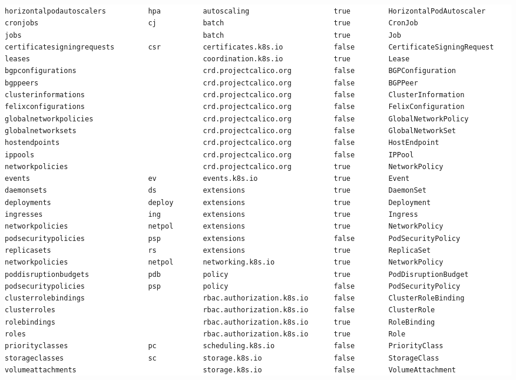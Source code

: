 ```console
horizontalpodautoscalers          hpa          autoscaling                    true         HorizontalPodAutoscaler
cronjobs                          cj           batch                          true         CronJob
jobs                                           batch                          true         Job
certificatesigningrequests        csr          certificates.k8s.io            false        CertificateSigningRequest
leases                                         coordination.k8s.io            true         Lease
bgpconfigurations                              crd.projectcalico.org          false        BGPConfiguration
bgppeers                                       crd.projectcalico.org          false        BGPPeer
clusterinformations                            crd.projectcalico.org          false        ClusterInformation
felixconfigurations                            crd.projectcalico.org          false        FelixConfiguration
globalnetworkpolicies                          crd.projectcalico.org          false        GlobalNetworkPolicy
globalnetworksets                              crd.projectcalico.org          false        GlobalNetworkSet
hostendpoints                                  crd.projectcalico.org          false        HostEndpoint
ippools                                        crd.projectcalico.org          false        IPPool
networkpolicies                                crd.projectcalico.org          true         NetworkPolicy
events                            ev           events.k8s.io                  true         Event
daemonsets                        ds           extensions                     true         DaemonSet
deployments                       deploy       extensions                     true         Deployment
ingresses                         ing          extensions                     true         Ingress
networkpolicies                   netpol       extensions                     true         NetworkPolicy
podsecuritypolicies               psp          extensions                     false        PodSecurityPolicy
replicasets                       rs           extensions                     true         ReplicaSet
networkpolicies                   netpol       networking.k8s.io              true         NetworkPolicy
poddisruptionbudgets              pdb          policy                         true         PodDisruptionBudget
podsecuritypolicies               psp          policy                         false        PodSecurityPolicy
clusterrolebindings                            rbac.authorization.k8s.io      false        ClusterRoleBinding
clusterroles                                   rbac.authorization.k8s.io      false        ClusterRole
rolebindings                                   rbac.authorization.k8s.io      true         RoleBinding
roles                                          rbac.authorization.k8s.io      true         Role
priorityclasses                   pc           scheduling.k8s.io              false        PriorityClass
storageclasses                    sc           storage.k8s.io                 false        StorageClass
volumeattachments                              storage.k8s.io                 false        VolumeAttachment
```
